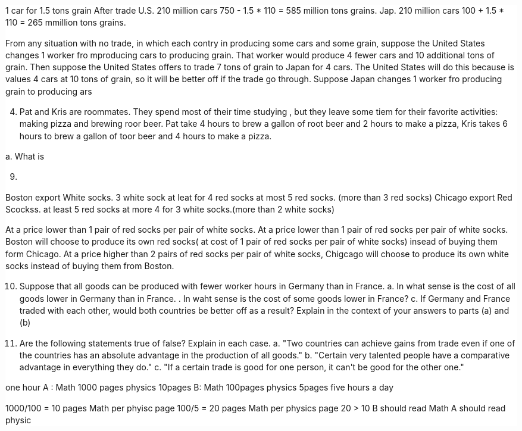 1 car for 1.5 tons grain
After trade
U.S.
210 million cars  750 - 1.5 * 110 = 585 million tons grains.
Jap.
210 million cars 100 + 1.5 * 110 = 265 mmillion tons grains.


From any situation with no trade, in which each contry in producing some cars and some grain, suppose the United States changes 1 worker fro mproducing cars to producing grain. That worker would produce 4 fewer cars and 10 additional tons of grain. Then suppose the United States offers to trade 7 tons of grain to Japan for 4 cars. The United States will do this because is values 4 cars at 10 tons of grain, so it will be better off if the trade go through. Suppose Japan changes 1 worker fro producing grain to producing ars

4. Pat and Kris are roommates. They spend most of their time studying , but they leave some tiem for their favorite activities: making pizza and brewing roor beer. Pat take  4 hours to brew a gallon of root beer and 2 hours to make a pizza, Kris takes 6 hours to brew a gallon of toor beer and 4 hours to make a pizza.

a. What is

9.
Boston export White socks. 3 white sock at leat for 4 red socks at most 5 red socks. (more than 3 red socks)
Chicago export Red Scockss. at least 5 red socks at more 4 for 3 white socks.(more than 2 white socks)

At a price lower than 1 pair of red socks per pair of white socks. At a price lower than 1 pair of red socks per pair of white socks. Boston will choose to produce its own red socks( at cost of 1 pair of red socks per pair of white socks) insead of buying them form Chicago. At a price higher than 2 pairs of red socks per pair of white socks, Chigcago will choose to produce its own white socks instead of buying them from Boston.

10. Suppose that all goods can be produced with fewer worker hours in Germany than in France.
a. In what sense is the cost of all goods lower in Germany than in France.
. In waht sense is the cost of some goods lower in France?
c. If Germany and France traded with each other, would both countries be better off as a result?
Explain in the context of your answers to parts (a) and (b)

11. Are the following statements true of false? Explain in each case.
a. "Two countries can achieve gains from trade even if one of the countries has an absolute advantage in the production of all goods."
b. "Certain very talented people have a comparative advantage in everything they do."
c. "If a certain trade is good for one person, it can't be good for the other one."



one hour
A : Math 1000 pages physics 10pages
B: Math 100pages  physics 5pages
five hours a day

1000/100 = 10  pages Math per phyisc page
100/5 = 20    pages Math per physics page
20 > 10 B should read Math A  should read physic
